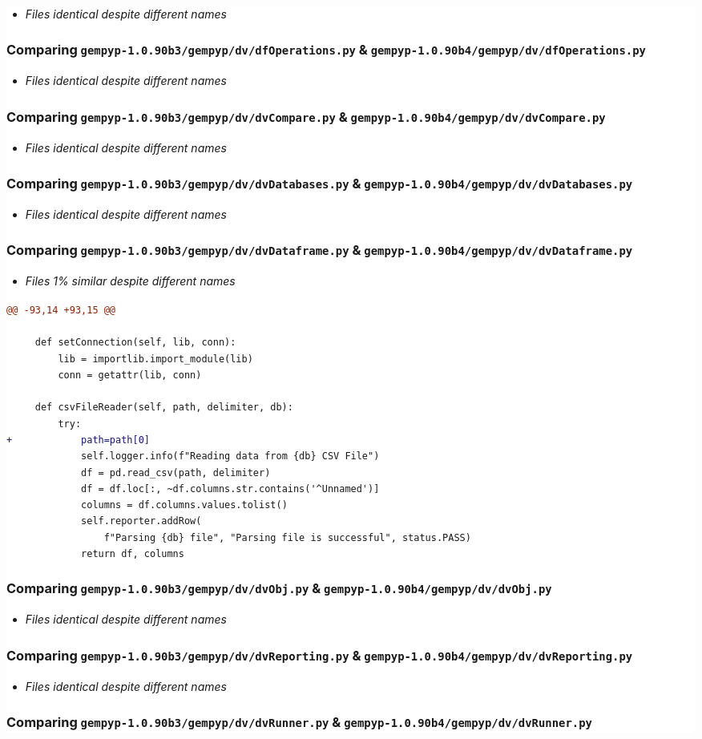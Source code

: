  * *Files identical despite different names*

### Comparing `gempyp-1.0.90b3/gempyp/dv/dfOperations.py` & `gempyp-1.0.90b4/gempyp/dv/dfOperations.py`

 * *Files identical despite different names*

### Comparing `gempyp-1.0.90b3/gempyp/dv/dvCompare.py` & `gempyp-1.0.90b4/gempyp/dv/dvCompare.py`

 * *Files identical despite different names*

### Comparing `gempyp-1.0.90b3/gempyp/dv/dvDatabases.py` & `gempyp-1.0.90b4/gempyp/dv/dvDatabases.py`

 * *Files identical despite different names*

### Comparing `gempyp-1.0.90b3/gempyp/dv/dvDataframe.py` & `gempyp-1.0.90b4/gempyp/dv/dvDataframe.py`

 * *Files 1% similar despite different names*

```diff
@@ -93,14 +93,15 @@
 
     def setConnection(self, lib, conn):
         lib = importlib.import_module(lib)
         conn = getattr(lib, conn)
 
     def csvFileReader(self, path, delimiter, db):
         try:
+            path=path[0]
             self.logger.info(f"Reading data from {db} CSV File")
             df = pd.read_csv(path, delimiter)
             df = df.loc[:, ~df.columns.str.contains('^Unnamed')]
             columns = df.columns.values.tolist()
             self.reporter.addRow(
                 f"Parsing {db} file", "Parsing file is successful", status.PASS)
             return df, columns
```

### Comparing `gempyp-1.0.90b3/gempyp/dv/dvObj.py` & `gempyp-1.0.90b4/gempyp/dv/dvObj.py`

 * *Files identical despite different names*

### Comparing `gempyp-1.0.90b3/gempyp/dv/dvReporting.py` & `gempyp-1.0.90b4/gempyp/dv/dvReporting.py`

 * *Files identical despite different names*

### Comparing `gempyp-1.0.90b3/gempyp/dv/dvRunner.py` & `gempyp-1.0.90b4/gempyp/dv/dvRunner.py`
